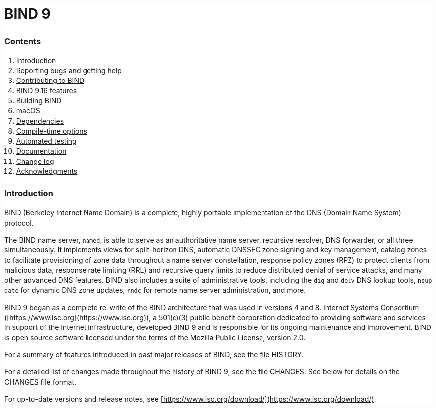 
# BIND 9

### Contents

1. [Introduction](#intro)
1. [Reporting bugs and getting help](#help)
1. [Contributing to BIND](#contrib)
1. [BIND 9.16 features](#features)
1. [Building BIND](#build)
1. [macOS](#macos)
1. [Dependencies](#dependencies)
1. [Compile-time options](#opts)
1. [Automated testing](#testing)
1. [Documentation](#doc)
1. [Change log](#changes)
1. [Acknowledgments](#ack)

### <a name="intro"/> Introduction

BIND (Berkeley Internet Name Domain) is a complete, highly portable
implementation of the DNS (Domain Name System) protocol.

The BIND name server, `named`, is able to serve as an authoritative name
server, recursive resolver, DNS forwarder, or all three simultaneously.  It
implements views for split-horizon DNS, automatic DNSSEC zone signing and
key management, catalog zones to facilitate provisioning of zone data
throughout a name server constellation, response policy zones (RPZ) to
protect clients from malicious data, response rate limiting (RRL) and
recursive query limits to reduce distributed denial of service attacks,
and many other advanced DNS features.  BIND also includes a suite of
administrative tools, including the `dig` and `delv` DNS lookup tools,
`nsupdate` for dynamic DNS zone updates, `rndc` for remote name server
administration, and more.

BIND 9 began as a complete re-write of the BIND architecture that was
used in versions 4 and 8.  Internet Systems Consortium
([https://www.isc.org](https://www.isc.org)), a 501(c)(3) public benefit
corporation dedicated to providing software and services in support of the
Internet infrastructure, developed BIND 9 and is responsible for its
ongoing maintenance and improvement.  BIND is open source software
licensed under the terms of the Mozilla Public License, version 2.0.

For a summary of features introduced in past major releases of BIND,
see the file [HISTORY](HISTORY.md).

For a detailed list of changes made throughout the history of BIND 9, see
the file [CHANGES](CHANGES). See [below](#changes) for details on the
CHANGES file format.

For up-to-date versions and release notes, see
[https://www.isc.org/download/](https://www.isc.org/download/).
